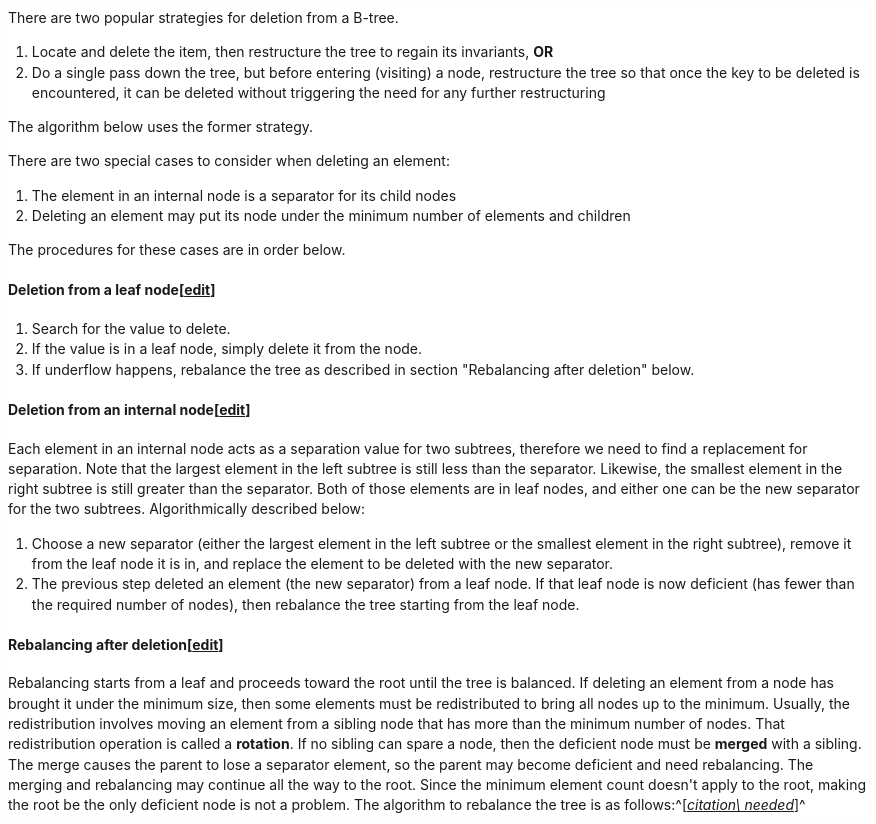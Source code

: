 There are two popular strategies for deletion from a B-tree.

1.  Locate and delete the item, then restructure the tree to regain its
    invariants, **OR**
2.  Do a single pass down the tree, but before entering (visiting) a
    node, restructure the tree so that once the key to be deleted is
    encountered, it can be deleted without triggering the need for any
    further restructuring

The algorithm below uses the former strategy.

There are two special cases to consider when deleting an element:

1.  The element in an internal node is a separator for its child nodes
2.  Deleting an element may put its node under the minimum number of
    elements and children

The procedures for these cases are in order below.

#### Deletion from a leaf node[[edit](/w/index.php?title=B-tree&action=edit&section=17 "Edit section: Deletion from a leaf node")]

1.  Search for the value to delete.
2.  If the value is in a leaf node, simply delete it from the node.
3.  If underflow happens, rebalance the tree as described in section
    "Rebalancing after deletion" below.

#### Deletion from an internal node[[edit](/w/index.php?title=B-tree&action=edit&section=18 "Edit section: Deletion from an internal node")]

Each element in an internal node acts as a separation value for two
subtrees, therefore we need to find a replacement for separation. Note
that the largest element in the left subtree is still less than the
separator. Likewise, the smallest element in the right subtree is still
greater than the separator. Both of those elements are in leaf nodes,
and either one can be the new separator for the two subtrees.
Algorithmically described below:

1.  Choose a new separator (either the largest element in the left
    subtree or the smallest element in the right subtree), remove it
    from the leaf node it is in, and replace the element to be deleted
    with the new separator.
2.  The previous step deleted an element (the new separator) from a leaf
    node. If that leaf node is now deficient (has fewer than the
    required number of nodes), then rebalance the tree starting from the
    leaf node.

#### Rebalancing after deletion[[edit](/w/index.php?title=B-tree&action=edit&section=19 "Edit section: Rebalancing after deletion")]

Rebalancing starts from a leaf and proceeds toward the root until the
tree is balanced. If deleting an element from a node has brought it
under the minimum size, then some elements must be redistributed to
bring all nodes up to the minimum. Usually, the redistribution involves
moving an element from a sibling node that has more than the minimum
number of nodes. That redistribution operation is called a **rotation**.
If no sibling can spare a node, then the deficient node must be
**merged** with a sibling. The merge causes the parent to lose a
separator element, so the parent may become deficient and need
rebalancing. The merging and rebalancing may continue all the way to the
root. Since the minimum element count doesn't apply to the root, making
the root be the only deficient node is not a problem. The algorithm to
rebalance the tree is as
follows:^[*[citation\\ needed](/wiki/Wikipedia:Citation_needed "Wikipedia:Citation needed")*]^
